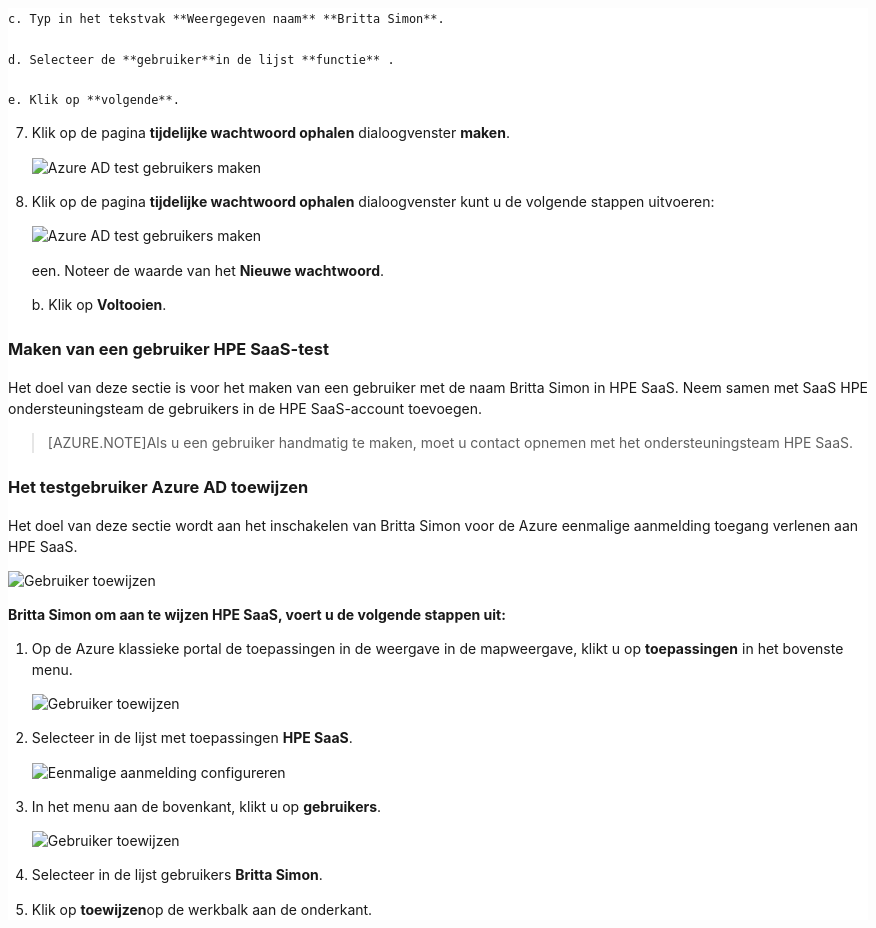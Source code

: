     c. Typ in het tekstvak **Weergegeven naam** **Britta Simon**.

    d. Selecteer de **gebruiker**in de lijst **functie** .

    e. Klik op **volgende**.

7. Klik op de pagina **tijdelijke wachtwoord ophalen** dialoogvenster **maken**.

    ![Azure AD test gebruikers maken](./media/active-directory-saas-hpesaas-tutorial/create_aaduser_07.png) 

8. Klik op de pagina **tijdelijke wachtwoord ophalen** dialoogvenster kunt u de volgende stappen uitvoeren:

    ![Azure AD test gebruikers maken](./media/active-directory-saas-hpesaas-tutorial/create_aaduser_08.png) 

    een. Noteer de waarde van het **Nieuwe wachtwoord**.

    b. Klik op **Voltooien**.   




### <a name="creating-a-hpe-saas-test-user"></a>Maken van een gebruiker HPE SaaS-test

Het doel van deze sectie is voor het maken van een gebruiker met de naam Britta Simon in HPE SaaS. Neem samen met SaaS HPE ondersteuningsteam de gebruikers in de HPE SaaS-account toevoegen. 


> [AZURE.NOTE]Als u een gebruiker handmatig te maken, moet u contact opnemen met het ondersteuningsteam HPE SaaS.


### <a name="assigning-the-azure-ad-test-user"></a>Het testgebruiker Azure AD toewijzen

Het doel van deze sectie wordt aan het inschakelen van Britta Simon voor de Azure eenmalige aanmelding toegang verlenen aan HPE SaaS.

![Gebruiker toewijzen][200] 

**Britta Simon om aan te wijzen HPE SaaS, voert u de volgende stappen uit:**

1. Op de Azure klassieke portal de toepassingen in de weergave in de mapweergave, klikt u op **toepassingen** in het bovenste menu.

    ![Gebruiker toewijzen][201] 

2. Selecteer in de lijst met toepassingen **HPE SaaS**.

    ![Eenmalige aanmelding configureren](./media/active-directory-saas-hpesaas-tutorial/tutorial_hpesaas_50.png) 

1. In het menu aan de bovenkant, klikt u op **gebruikers**.

    ![Gebruiker toewijzen][203] 

1. Selecteer in de lijst gebruikers **Britta Simon**.

2. Klik op **toewijzen**op de werkbalk aan de onderkant.


[1]: ./media/active-directory-saas-hpesaas-tutorial/tutorial_general_01.png
[2]: ./media/active-directory-saas-hpesaas-tutorial/tutorial_general_02.png
[3]: ./media/active-directory-saas-hpesaas-tutorial/tutorial_general_03.png
[4]: ./media/active-directory-saas-hpesaas-tutorial/tutorial_general_04.png
[6]: ./media/active-directory-saas-hpesaas-tutorial/tutorial_general_05.png
[10]: ./media/active-directory-saas-hpesaas-tutorial/tutorial_general_06.png
[11]: ./media/active-directory-saas-hpesaas-tutorial/tutorial_general_07.png
[20]: ./media/active-directory-saas-hpesaas-tutorial/tutorial_general_100.png
[200]: ./media/active-directory-saas-hpesaas-tutorial/tutorial_general_200.png
[201]: ./media/active-directory-saas-hpesaas-tutorial/tutorial_general_201.png
[203]: ./media/active-directory-saas-hpesaas-tutorial/tutorial_general_203.png
[204]: ./media/active-directory-saas-hpesaas-tutorial/tutorial_general_204.png
[205]: ./media/active-directory-saas-hpesaas-tutorial/tutorial_general_205.png